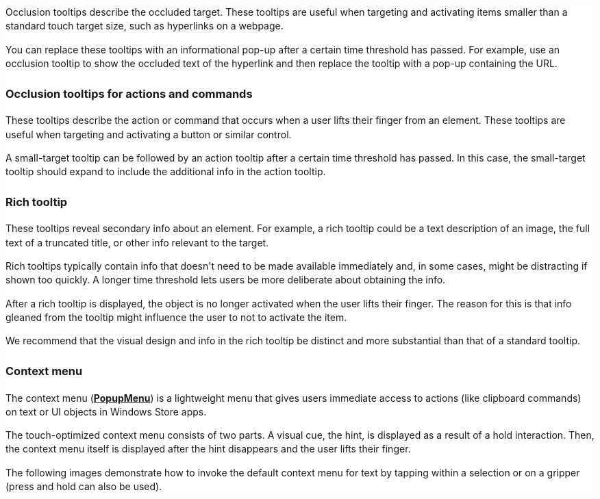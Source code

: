 Occlusion tooltips describe the occluded target. These tooltips are useful when targeting and activating items smaller than a standard touch target size, such as hyperlinks on a webpage.

You can replace these tooltips with an informational pop-up after a certain time threshold has passed. For example, use an occlusion tooltip to show the occluded text of the hyperlink and then replace the tooltip with a pop-up containing the URL.

### <span id="Occlusion_tooltips_actions"></span><span id="occlusion_tooltips_actions"></span><span id="OCCLUSION_TOOLTIPS_ACTIONS"></span>Occlusion tooltips for actions and commands

These tooltips describe the action or command that occurs when a user lifts their finger from an element. These tooltips are useful when targeting and activating a button or similar control.

A small-target tooltip can be followed by an action tooltip after a certain time threshold has passed. In this case, the small-target tooltip should expand to include the additional info in the action tooltip.

### <span id="Rich_tooltip"></span><span id="rich_tooltip"></span><span id="RICH_TOOLTIP"></span>Rich tooltip

These tooltips reveal secondary info about an element. For example, a rich tooltip could be a text description of an image, the full text of a truncated title, or other info relevant to the target.

Rich tooltips typically contain info that doesn't need to be made available immediately and, in some cases, might be distracting if shown too quickly. A longer time threshold lets users be more deliberate about obtaining the info.

After a rich tooltip is displayed, the object is no longer activated when the user lifts their finger. The reason for this is that info gleaned from the tooltip might influence the user to not to activate the item.

We recommend that the visual design and info in the rich tooltip be distinct and more substantial than that of a standard tooltip.

### <span id="Context_menu"></span><span id="context_menu"></span><span id="CONTEXT_MENU"></span>Context menu

The context menu ([**PopupMenu**](https://msdn.microsoft.com/library/windows/apps/br208693)) is a lightweight menu that gives users immediate access to actions (like clipboard commands) on text or UI objects in Windows Store apps.

The touch-optimized context menu consists of two parts. A visual cue, the hint, is displayed as a result of a hold interaction. Then, the context menu itself is displayed after the hint disappears and the user lifts their finger.

The following images demonstrate how to invoke the default context menu for text by tapping within a selection or on a gripper (press and hold can also be used).
